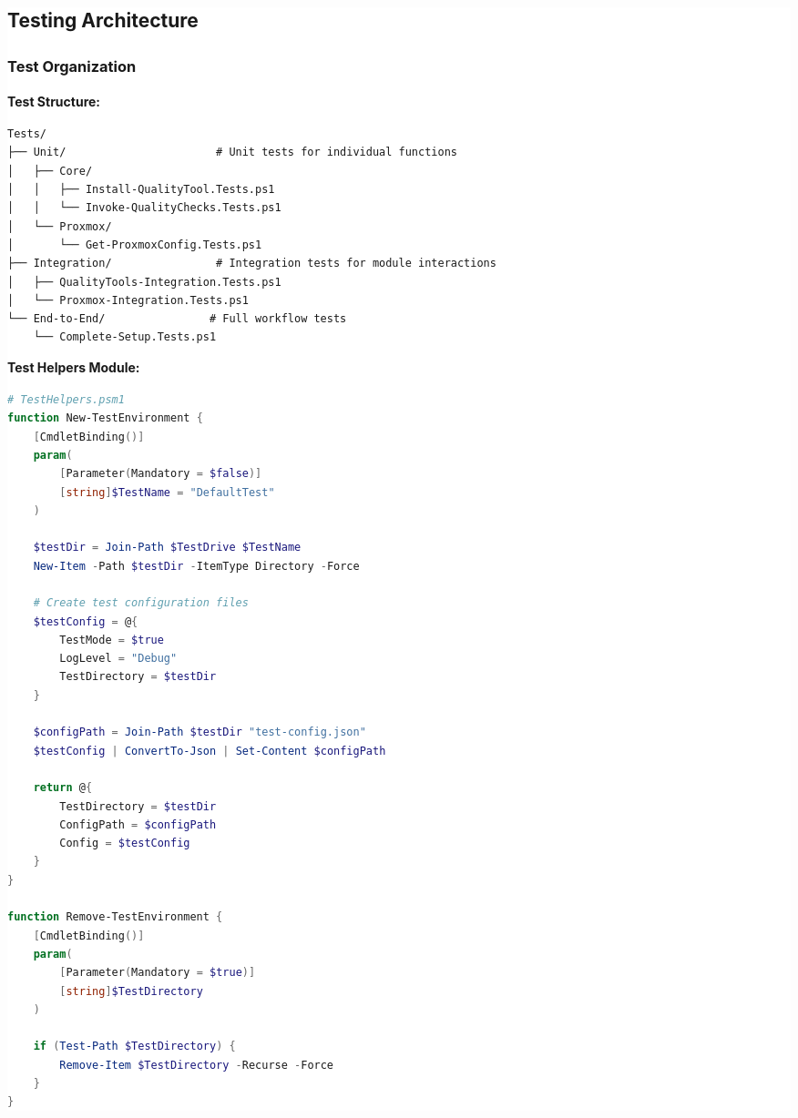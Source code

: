 ## Testing Architecture

### Test Organization

**Test Structure:**

```
Tests/
├── Unit/                       # Unit tests for individual functions
│   ├── Core/
│   │   ├── Install-QualityTool.Tests.ps1
│   │   └── Invoke-QualityChecks.Tests.ps1
│   └── Proxmox/
│       └── Get-ProxmoxConfig.Tests.ps1
├── Integration/                # Integration tests for module interactions
│   ├── QualityTools-Integration.Tests.ps1
│   └── Proxmox-Integration.Tests.ps1
└── End-to-End/                # Full workflow tests
    └── Complete-Setup.Tests.ps1
```

**Test Helpers Module:**

```powershell
# TestHelpers.psm1
function New-TestEnvironment {
    [CmdletBinding()]
    param(
        [Parameter(Mandatory = $false)]
        [string]$TestName = "DefaultTest"
    )

    $testDir = Join-Path $TestDrive $TestName
    New-Item -Path $testDir -ItemType Directory -Force

    # Create test configuration files
    $testConfig = @{
        TestMode = $true
        LogLevel = "Debug"
        TestDirectory = $testDir
    }

    $configPath = Join-Path $testDir "test-config.json"
    $testConfig | ConvertTo-Json | Set-Content $configPath

    return @{
        TestDirectory = $testDir
        ConfigPath = $configPath
        Config = $testConfig
    }
}

function Remove-TestEnvironment {
    [CmdletBinding()]
    param(
        [Parameter(Mandatory = $true)]
        [string]$TestDirectory
    )

    if (Test-Path $TestDirectory) {
        Remove-Item $TestDirectory -Recurse -Force
    }
}
```
